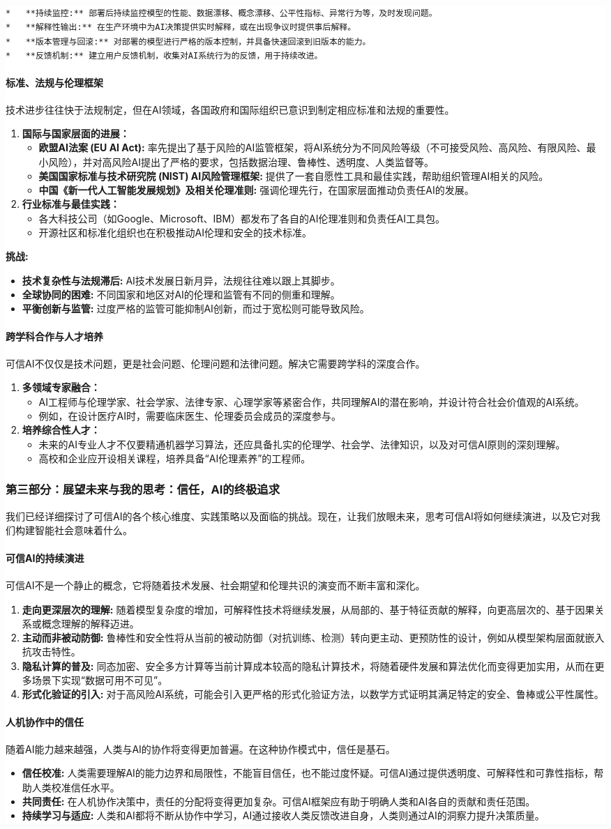    *   **持续监控:** 部署后持续监控模型的性能、数据漂移、概念漂移、公平性指标、异常行为等，及时发现问题。
    *   **解释性输出:** 在生产环境中为AI决策提供实时解释，或在出现争议时提供事后解释。
    *   **版本管理与回滚:** 对部署的模型进行严格的版本控制，并具备快速回滚到旧版本的能力。
    *   **反馈机制:** 建立用户反馈机制，收集对AI系统行为的反馈，用于持续改进。

#### 标准、法规与伦理框架

技术进步往往快于法规制定，但在AI领域，各国政府和国际组织已意识到制定相应标准和法规的重要性。

1.  **国际与国家层面的进展：**
    *   **欧盟AI法案 (EU AI Act):** 率先提出了基于风险的AI监管框架，将AI系统分为不同风险等级（不可接受风险、高风险、有限风险、最小风险），并对高风险AI提出了严格的要求，包括数据治理、鲁棒性、透明度、人类监督等。
    *   **美国国家标准与技术研究院 (NIST) AI风险管理框架:** 提供了一套自愿性工具和最佳实践，帮助组织管理AI相关的风险。
    *   **中国《新一代人工智能发展规划》及相关伦理准则:** 强调伦理先行，在国家层面推动负责任AI的发展。
2.  **行业标准与最佳实践：**
    *   各大科技公司（如Google、Microsoft、IBM）都发布了各自的AI伦理准则和负责任AI工具包。
    *   开源社区和标准化组织也在积极推动AI伦理和安全的技术标准。

**挑战:**

*   **技术复杂性与法规滞后:** AI技术发展日新月异，法规往往难以跟上其脚步。
*   **全球协同的困难:** 不同国家和地区对AI的伦理和监管有不同的侧重和理解。
*   **平衡创新与监管:** 过度严格的监管可能抑制AI创新，而过于宽松则可能导致风险。

#### 跨学科合作与人才培养

可信AI不仅仅是技术问题，更是社会问题、伦理问题和法律问题。解决它需要跨学科的深度合作。

1.  **多领域专家融合：**
    *   AI工程师与伦理学家、社会学家、法律专家、心理学家等紧密合作，共同理解AI的潜在影响，并设计符合社会价值观的AI系统。
    *   例如，在设计医疗AI时，需要临床医生、伦理委员会成员的深度参与。
2.  **培养综合性人才：**
    *   未来的AI专业人才不仅要精通机器学习算法，还应具备扎实的伦理学、社会学、法律知识，以及对可信AI原则的深刻理解。
    *   高校和企业应开设相关课程，培养具备“AI伦理素养”的工程师。

### 第三部分：展望未来与我的思考：信任，AI的终极追求

我们已经详细探讨了可信AI的各个核心维度、实践策略以及面临的挑战。现在，让我们放眼未来，思考可信AI将如何继续演进，以及它对我们构建智能社会意味着什么。

#### 可信AI的持续演进

可信AI不是一个静止的概念，它将随着技术发展、社会期望和伦理共识的演变而不断丰富和深化。

1.  **走向更深层次的理解:** 随着模型复杂度的增加，可解释性技术将继续发展，从局部的、基于特征贡献的解释，向更高层次的、基于因果关系或概念理解的解释迈进。
2.  **主动而非被动防御:** 鲁棒性和安全性将从当前的被动防御（对抗训练、检测）转向更主动、更预防性的设计，例如从模型架构层面就嵌入抗攻击特性。
3.  **隐私计算的普及:** 同态加密、安全多方计算等当前计算成本较高的隐私计算技术，将随着硬件发展和算法优化而变得更加实用，从而在更多场景下实现“数据可用不可见”。
4.  **形式化验证的引入:** 对于高风险AI系统，可能会引入更严格的形式化验证方法，以数学方式证明其满足特定的安全、鲁棒或公平性属性。

#### 人机协作中的信任

随着AI能力越来越强，人类与AI的协作将变得更加普遍。在这种协作模式中，信任是基石。

*   **信任校准:** 人类需要理解AI的能力边界和局限性，不能盲目信任，也不能过度怀疑。可信AI通过提供透明度、可解释性和可靠性指标，帮助人类校准信任水平。
*   **共同责任:** 在人机协作决策中，责任的分配将变得更加复杂。可信AI框架应有助于明确人类和AI各自的贡献和责任范围。
*   **持续学习与适应:** 人类和AI都将不断从协作中学习，AI通过接收人类反馈改进自身，人类则通过AI的洞察力提升决策质量。
